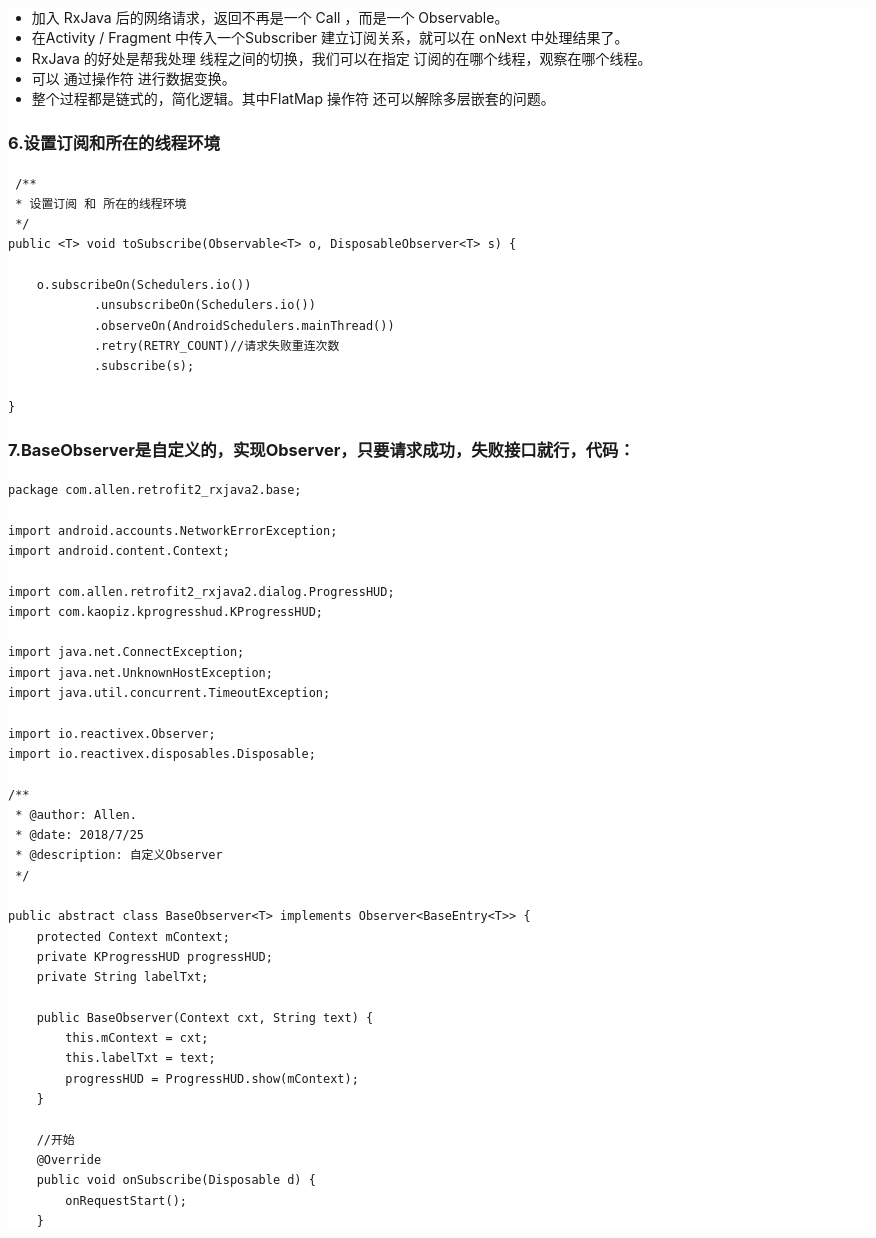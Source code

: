 - 加入 RxJava 后的网络请求，返回不再是一个 Call ，而是一个 Observable。
- 在Activity / Fragment 中传入一个Subscriber 建立订阅关系，就可以在 onNext 中处理结果了。
- RxJava 的好处是帮我处理 线程之间的切换，我们可以在指定 订阅的在哪个线程，观察在哪个线程。
- 可以 通过操作符 进行数据变换。
- 整个过程都是链式的，简化逻辑。其中FlatMap 操作符 还可以解除多层嵌套的问题。

### 6.设置订阅和所在的线程环境 ###

     /**
     * 设置订阅 和 所在的线程环境
     */
    public <T> void toSubscribe(Observable<T> o, DisposableObserver<T> s) {

        o.subscribeOn(Schedulers.io())
                .unsubscribeOn(Schedulers.io())
                .observeOn(AndroidSchedulers.mainThread())
                .retry(RETRY_COUNT)//请求失败重连次数
                .subscribe(s);

    }

### 7.BaseObserver是自定义的，实现Observer，只要请求成功，失败接口就行，代码： ###

    package com.allen.retrofit2_rxjava2.base;

	import android.accounts.NetworkErrorException;
	import android.content.Context;
	
	import com.allen.retrofit2_rxjava2.dialog.ProgressHUD;
	import com.kaopiz.kprogresshud.KProgressHUD;
	
	import java.net.ConnectException;
	import java.net.UnknownHostException;
	import java.util.concurrent.TimeoutException;
	
	import io.reactivex.Observer;
	import io.reactivex.disposables.Disposable;
	
	/**
	 * @author: Allen.
	 * @date: 2018/7/25
	 * @description: 自定义Observer
	 */
	
	public abstract class BaseObserver<T> implements Observer<BaseEntry<T>> {
	    protected Context mContext;
	    private KProgressHUD progressHUD;
	    private String labelTxt;
	
	    public BaseObserver(Context cxt, String text) {
	        this.mContext = cxt;
	        this.labelTxt = text;
	        progressHUD = ProgressHUD.show(mContext);
	    }
	
	    //开始
	    @Override
	    public void onSubscribe(Disposable d) {
	        onRequestStart();
	    }
	